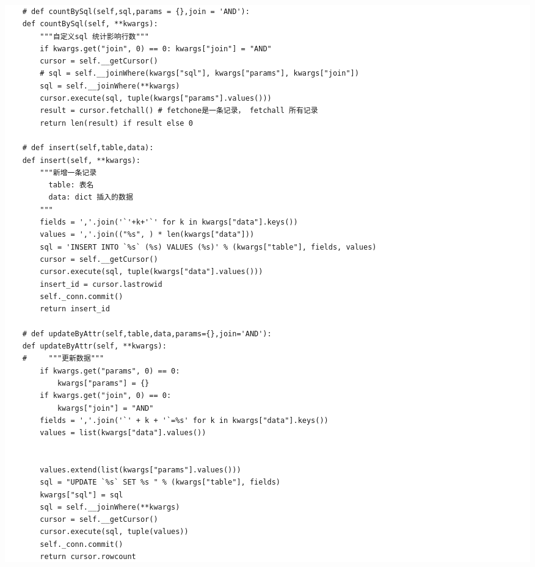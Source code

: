         # def countBySql(self,sql,params = {},join = 'AND'):
        def countBySql(self, **kwargs):
            """自定义sql 统计影响行数"""
            if kwargs.get("join", 0) == 0: kwargs["join"] = "AND"
            cursor = self.__getCursor()
            # sql = self.__joinWhere(kwargs["sql"], kwargs["params"], kwargs["join"])
            sql = self.__joinWhere(**kwargs)
            cursor.execute(sql, tuple(kwargs["params"].values()))
            result = cursor.fetchall() # fetchone是一条记录， fetchall 所有记录
            return len(result) if result else 0
    
        # def insert(self,table,data):
        def insert(self, **kwargs):
            """新增一条记录
              table: 表名
              data: dict 插入的数据
            """
            fields = ','.join('`'+k+'`' for k in kwargs["data"].keys())
            values = ','.join(("%s", ) * len(kwargs["data"]))
            sql = 'INSERT INTO `%s` (%s) VALUES (%s)' % (kwargs["table"], fields, values)
            cursor = self.__getCursor()
            cursor.execute(sql, tuple(kwargs["data"].values()))
            insert_id = cursor.lastrowid
            self._conn.commit()
            return insert_id
    
        # def updateByAttr(self,table,data,params={},join='AND'):
        def updateByAttr(self, **kwargs):
        #     """更新数据"""
            if kwargs.get("params", 0) == 0:
                kwargs["params"] = {}
            if kwargs.get("join", 0) == 0:
                kwargs["join"] = "AND"
            fields = ','.join('`' + k + '`=%s' for k in kwargs["data"].keys())
            values = list(kwargs["data"].values())
    
    
            values.extend(list(kwargs["params"].values()))
            sql = "UPDATE `%s` SET %s " % (kwargs["table"], fields)
            kwargs["sql"] = sql
            sql = self.__joinWhere(**kwargs)
            cursor = self.__getCursor()
            cursor.execute(sql, tuple(values))
            self._conn.commit()
            return cursor.rowcount
    